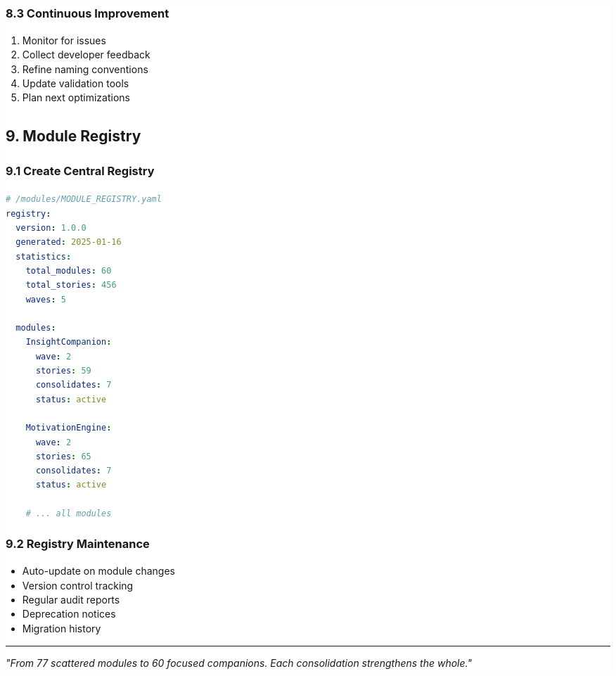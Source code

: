 ### 8.3 Continuous Improvement
1. Monitor for issues
2. Collect developer feedback
3. Refine naming conventions
4. Update validation tools
5. Plan next optimizations

## 9. Module Registry

### 9.1 Create Central Registry
```yaml
# /modules/MODULE_REGISTRY.yaml
registry:
  version: 1.0.0
  generated: 2025-01-16
  statistics:
    total_modules: 60
    total_stories: 456
    waves: 5
  
  modules:
    InsightCompanion:
      wave: 2
      stories: 59
      consolidates: 7
      status: active
    
    MotivationEngine:
      wave: 2
      stories: 65
      consolidates: 7
      status: active
    
    # ... all modules
```

### 9.2 Registry Maintenance
- Auto-update on module changes
- Version control tracking
- Regular audit reports
- Deprecation notices
- Migration history

---

*"From 77 scattered modules to 60 focused companions. Each consolidation strengthens the whole."*